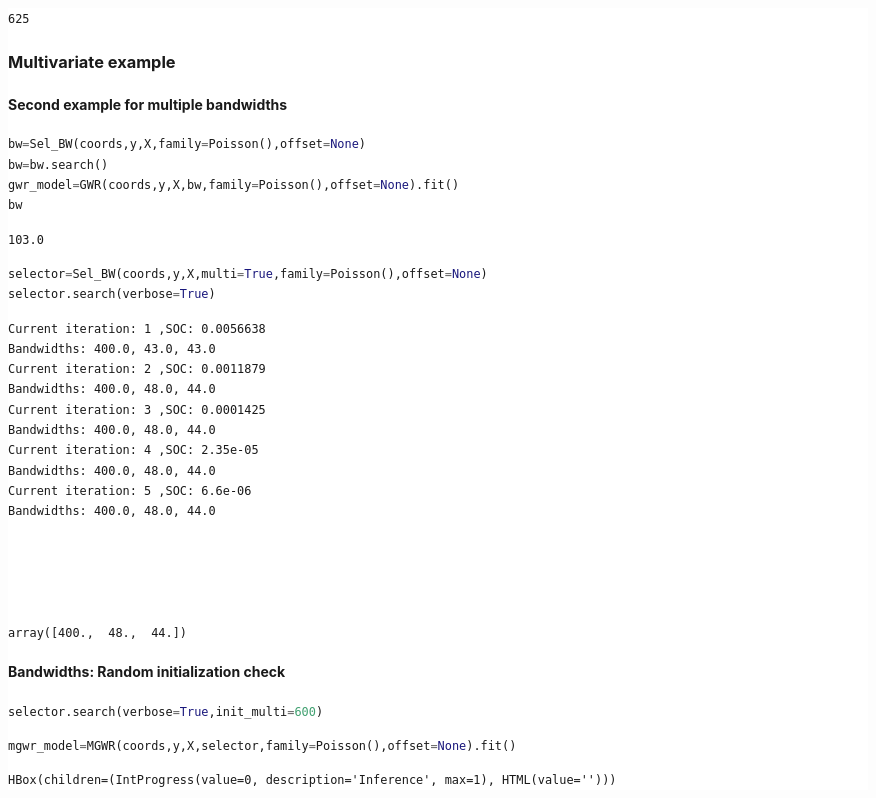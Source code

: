 
    625



### Multivariate example

#### Second example for multiple bandwidths


```python
bw=Sel_BW(coords,y,X,family=Poisson(),offset=None)
bw=bw.search()
gwr_model=GWR(coords,y,X,bw,family=Poisson(),offset=None).fit()
bw
```




    103.0




```python
selector=Sel_BW(coords,y,X,multi=True,family=Poisson(),offset=None)
selector.search(verbose=True)
```

    Current iteration: 1 ,SOC: 0.0056638
    Bandwidths: 400.0, 43.0, 43.0
    Current iteration: 2 ,SOC: 0.0011879
    Bandwidths: 400.0, 48.0, 44.0
    Current iteration: 3 ,SOC: 0.0001425
    Bandwidths: 400.0, 48.0, 44.0
    Current iteration: 4 ,SOC: 2.35e-05
    Bandwidths: 400.0, 48.0, 44.0
    Current iteration: 5 ,SOC: 6.6e-06
    Bandwidths: 400.0, 48.0, 44.0





    array([400.,  48.,  44.])



#### Bandwidths: Random initialization check


```python
selector.search(verbose=True,init_multi=600)
```


```python
mgwr_model=MGWR(coords,y,X,selector,family=Poisson(),offset=None).fit()
```


    HBox(children=(IntProgress(value=0, description='Inference', max=1), HTML(value='')))


    